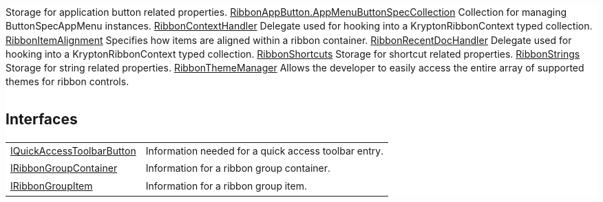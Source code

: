 <td>Storage for application button related properties.</td></tr>
<tr>
<td><a href="3c717739-bc58-2bc4-619f-481d258fd2c9.md">RibbonAppButton.AppMenuButtonSpecCollection</a></td>
<td>Collection for managing ButtonSpecAppMenu instances.</td></tr>
<tr>
<td><a href="c127953f-748a-ac76-3070-e7797fb6c412.md">RibbonContextHandler</a></td>
<td>Delegate used for hooking into a KryptonRibbonContext typed collection.</td></tr>
<tr>
<td><a href="4107c46b-4558-7ded-fa99-9b61580c356d.md">RibbonItemAlignment</a></td>
<td>Specifies how items are aligned within a ribbon container.</td></tr>
<tr>
<td><a href="220eaa75-b9a6-d106-3bc0-c1505b05fc49.md">RibbonRecentDocHandler</a></td>
<td>Delegate used for hooking into a KryptonRibbonContext typed collection.</td></tr>
<tr>
<td><a href="ae8606f8-e9c2-9464-7174-cf2da2cdf6db.md">RibbonShortcuts</a></td>
<td>Storage for shortcut related properties.</td></tr>
<tr>
<td><a href="aa619ff8-e45c-a952-2ba6-15aed8f63654.md">RibbonStrings</a></td>
<td>Storage for string related properties.</td></tr>
<tr>
<td><a href="7f4727b0-6564-3556-210e-c82c0af896f8.md">RibbonThemeManager</a></td>
<td>Allows the developer to easily access the entire array of supported themes for ribbon controls.</td></tr>
</table>

## Interfaces
<table>
<tr>
<td><a href="3ef09a18-2325-da2a-b492-54f08aa29d45.md">IQuickAccessToolbarButton</a></td>
<td>Information needed for a quick access toolbar entry.</td></tr>
<tr>
<td><a href="351ebf7f-3d21-65b9-93b1-646692bbdeb0.md">IRibbonGroupContainer</a></td>
<td>Information for a ribbon group container.</td></tr>
<tr>
<td><a href="9e70587a-44d8-3b72-5ff8-b512e012420d.md">IRibbonGroupItem</a></td>
<td>Information for a ribbon group item.</td></tr>
</table>